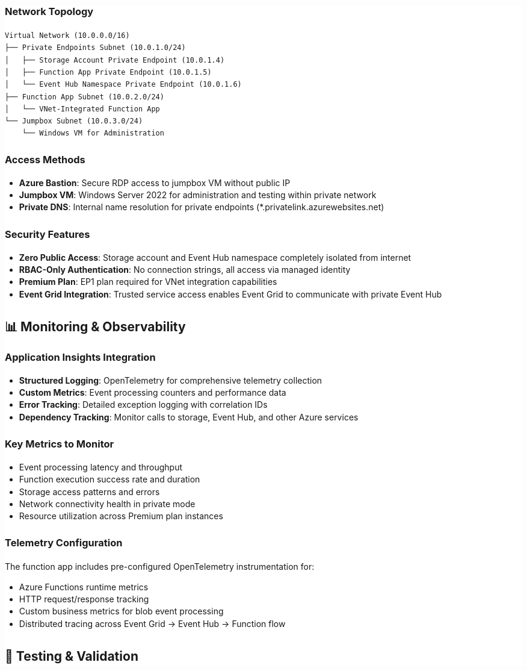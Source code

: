 ### Network Topology
```
Virtual Network (10.0.0.0/16)
├── Private Endpoints Subnet (10.0.1.0/24)
│   ├── Storage Account Private Endpoint (10.0.1.4)
│   ├── Function App Private Endpoint (10.0.1.5)
│   └── Event Hub Namespace Private Endpoint (10.0.1.6)
├── Function App Subnet (10.0.2.0/24)
│   └── VNet-Integrated Function App
└── Jumpbox Subnet (10.0.3.0/24)
    └── Windows VM for Administration
```

### Access Methods
- **Azure Bastion**: Secure RDP access to jumpbox VM without public IP
- **Jumpbox VM**: Windows Server 2022 for administration and testing within private network
- **Private DNS**: Internal name resolution for private endpoints (*.privatelink.azurewebsites.net)

### Security Features
- **Zero Public Access**: Storage account and Event Hub namespace completely isolated from internet
- **RBAC-Only Authentication**: No connection strings, all access via managed identity
- **Premium Plan**: EP1 plan required for VNet integration capabilities
- **Event Grid Integration**: Trusted service access enables Event Grid to communicate with private Event Hub

## 📊 Monitoring & Observability

### Application Insights Integration
- **Structured Logging**: OpenTelemetry for comprehensive telemetry collection
- **Custom Metrics**: Event processing counters and performance data
- **Error Tracking**: Detailed exception logging with correlation IDs
- **Dependency Tracking**: Monitor calls to storage, Event Hub, and other Azure services

### Key Metrics to Monitor
- Event processing latency and throughput
- Function execution success rate and duration
- Storage access patterns and errors
- Network connectivity health in private mode
- Resource utilization across Premium plan instances

### Telemetry Configuration
The function app includes pre-configured OpenTelemetry instrumentation for:
- Azure Functions runtime metrics
- HTTP request/response tracking
- Custom business metrics for blob event processing
- Distributed tracing across Event Grid → Event Hub → Function flow

## 🧪 Testing & Validation
